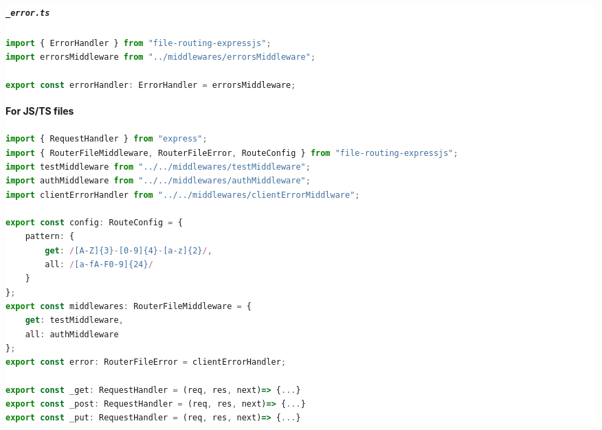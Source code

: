 ##### `_error.ts`

```ts
import { ErrorHandler } from "file-routing-expressjs";
import errorsMiddleware from "../middlewares/errorsMiddleware";

export const errorHandler: ErrorHandler = errorsMiddleware;
```

#### For JS/TS files

```ts
import { RequestHandler } from "express";
import { RouterFileMiddleware, RouterFileError, RouteConfig } from "file-routing-expressjs";
import testMiddleware from "../../middlewares/testMiddleware";
import authMiddleware from "../../middlewares/authMiddleware";
import clientErrorHandler from "../../middlewares/clientErrorMiddlware";

export const config: RouteConfig = {
    pattern: {
        get: /[A-Z]{3}-[0-9]{4}-[a-z]{2}/,
        all: /[a-fA-F0-9]{24}/
    }
};
export const middlewares: RouterFileMiddleware = {
    get: testMiddleware,
    all: authMiddleware
};
export const error: RouterFileError = clientErrorHandler;

export const _get: RequestHandler = (req, res, next)=> {...}
export const _post: RequestHandler = (req, res, next)=> {...}
export const _put: RequestHandler = (req, res, next)=> {...}
```